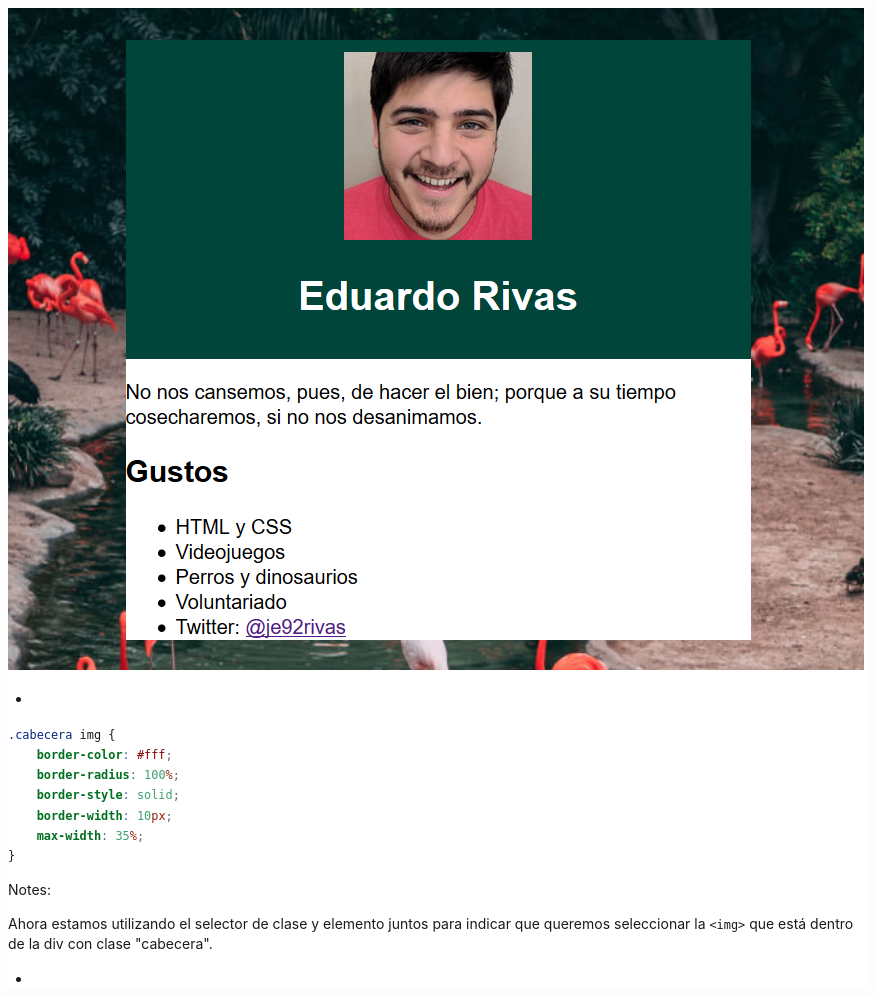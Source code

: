 ![](assets/img/css-3.png)

-

```css
.cabecera img {
    border-color: #fff;
    border-radius: 100%;
    border-style: solid;
    border-width: 10px;
    max-width: 35%;
}
```

Notes:

Ahora estamos utilizando el selector de clase y elemento juntos para indicar que queremos seleccionar la `<img>` que está dentro de la div con clase "cabecera".

-
